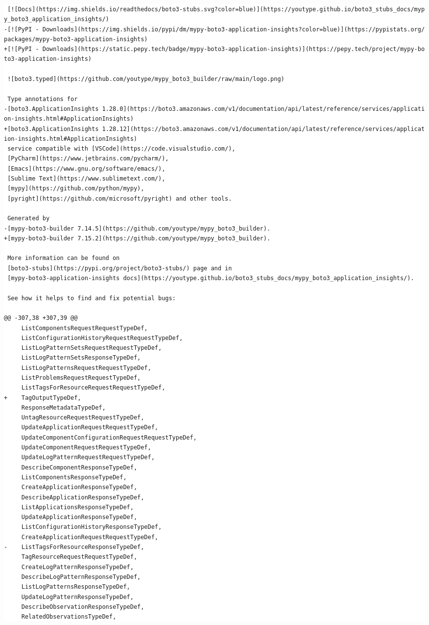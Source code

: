 ```
 [![Docs](https://img.shields.io/readthedocs/boto3-stubs.svg?color=blue)](https://youtype.github.io/boto3_stubs_docs/mypy_boto3_application_insights/)
-[![PyPI - Downloads](https://img.shields.io/pypi/dm/mypy-boto3-application-insights?color=blue)](https://pypistats.org/packages/mypy-boto3-application-insights)
+[![PyPI - Downloads](https://static.pepy.tech/badge/mypy-boto3-application-insights)](https://pepy.tech/project/mypy-boto3-application-insights)
 
 ![boto3.typed](https://github.com/youtype/mypy_boto3_builder/raw/main/logo.png)
 
 Type annotations for
-[boto3.ApplicationInsights 1.28.0](https://boto3.amazonaws.com/v1/documentation/api/latest/reference/services/application-insights.html#ApplicationInsights)
+[boto3.ApplicationInsights 1.28.12](https://boto3.amazonaws.com/v1/documentation/api/latest/reference/services/application-insights.html#ApplicationInsights)
 service compatible with [VSCode](https://code.visualstudio.com/),
 [PyCharm](https://www.jetbrains.com/pycharm/),
 [Emacs](https://www.gnu.org/software/emacs/),
 [Sublime Text](https://www.sublimetext.com/),
 [mypy](https://github.com/python/mypy),
 [pyright](https://github.com/microsoft/pyright) and other tools.
 
 Generated by
-[mypy-boto3-builder 7.14.5](https://github.com/youtype/mypy_boto3_builder).
+[mypy-boto3-builder 7.15.2](https://github.com/youtype/mypy_boto3_builder).
 
 More information can be found on
 [boto3-stubs](https://pypi.org/project/boto3-stubs/) page and in
 [mypy-boto3-application-insights docs](https://youtype.github.io/boto3_stubs_docs/mypy_boto3_application_insights/).
 
 See how it helps to find and fix potential bugs:
 
@@ -307,38 +307,39 @@
     ListComponentsRequestRequestTypeDef,
     ListConfigurationHistoryRequestRequestTypeDef,
     ListLogPatternSetsRequestRequestTypeDef,
     ListLogPatternSetsResponseTypeDef,
     ListLogPatternsRequestRequestTypeDef,
     ListProblemsRequestRequestTypeDef,
     ListTagsForResourceRequestRequestTypeDef,
+    TagOutputTypeDef,
     ResponseMetadataTypeDef,
     UntagResourceRequestRequestTypeDef,
     UpdateApplicationRequestRequestTypeDef,
     UpdateComponentConfigurationRequestRequestTypeDef,
     UpdateComponentRequestRequestTypeDef,
     UpdateLogPatternRequestRequestTypeDef,
     DescribeComponentResponseTypeDef,
     ListComponentsResponseTypeDef,
     CreateApplicationResponseTypeDef,
     DescribeApplicationResponseTypeDef,
     ListApplicationsResponseTypeDef,
     UpdateApplicationResponseTypeDef,
     ListConfigurationHistoryResponseTypeDef,
     CreateApplicationRequestRequestTypeDef,
-    ListTagsForResourceResponseTypeDef,
     TagResourceRequestRequestTypeDef,
     CreateLogPatternResponseTypeDef,
     DescribeLogPatternResponseTypeDef,
     ListLogPatternsResponseTypeDef,
     UpdateLogPatternResponseTypeDef,
     DescribeObservationResponseTypeDef,
     RelatedObservationsTypeDef,
```